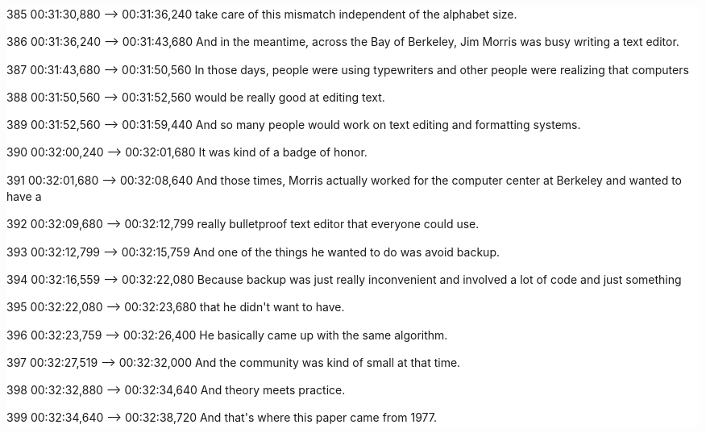 385
00:31:30,880 --> 00:31:36,240
take care of this mismatch independent of the alphabet size.

386
00:31:36,240 --> 00:31:43,680
And in the meantime, across the Bay of Berkeley, Jim Morris was busy writing a text editor.

387
00:31:43,680 --> 00:31:50,560
In those days, people were using typewriters and other people were realizing that computers

388
00:31:50,560 --> 00:31:52,560
would be really good at editing text.

389
00:31:52,560 --> 00:31:59,440
And so many people would work on text editing and formatting systems.

390
00:32:00,240 --> 00:32:01,680
It was kind of a badge of honor.

391
00:32:01,680 --> 00:32:08,640
And those times, Morris actually worked for the computer center at Berkeley and wanted to have a

392
00:32:09,680 --> 00:32:12,799
really bulletproof text editor that everyone could use.

393
00:32:12,799 --> 00:32:15,759
And one of the things he wanted to do was avoid backup.

394
00:32:16,559 --> 00:32:22,080
Because backup was just really inconvenient and involved a lot of code and just something

395
00:32:22,080 --> 00:32:23,680
that he didn't want to have.

396
00:32:23,759 --> 00:32:26,400
He basically came up with the same algorithm.

397
00:32:27,519 --> 00:32:32,000
And the community was kind of small at that time.

398
00:32:32,880 --> 00:32:34,640
And theory meets practice.

399
00:32:34,640 --> 00:32:38,720
And that's where this paper came from 1977.
